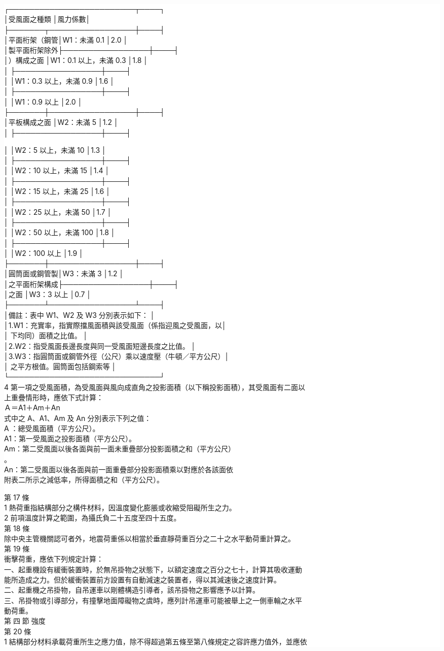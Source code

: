┌─────────────────────────┬────┐  
│受風面之種類 │風力係數│  
├───────┬─────────────────┼────┤  
│平面桁架（鋼管│W1：未滿 0.1 │2.0 │  
│製平面桁架除外├─────────────────┼────┤  
│）構成之面 │W1：0.1 以上，未滿 0.3 │1.8 │  
│ ├─────────────────┼────┤  
│ │W1：0.3 以上，未滿 0.9 │1.6 │  
│ ├─────────────────┼────┤  
│ │W1：0.9 以上 │2.0 │  
├───────┼─────────────────┼────┤  
│平板構成之面 │W2：未滿 5 │1.2 │  
│ ├─────────────────┼────┤  


│ │W2：5 以上，未滿 10 │1.3 │  
│ ├─────────────────┼────┤  
│ │W2：10 以上，未滿 15 │1.4 │  
│ ├─────────────────┼────┤  
│ │W2：15 以上，未滿 25 │1.6 │  
│ ├─────────────────┼────┤  
│ │W2：25 以上，未滿 50 │1.7 │  
│ ├─────────────────┼────┤  
│ │W2：50 以上，未滿 100 │1.8 │  
│ ├─────────────────┼────┤  
│ │W2：100 以上 │1.9 │  
├───────┼─────────────────┼────┤  
│圓筒面或鋼管製│W3：未滿 3 │1.2 │  
│之平面桁架構成├─────────────────┼────┤  
│之面 │W3：3 以上 │0.7 │  
├───────┴─────────────────┴────┤  
│備註：表中 W1、W2 及 W3 分別表示如下： │  
│1.W1：充實率，指實際擋風面積與該受風面（係指迎風之受風面，以│  
│ 下均同）面積之比值。 │  
│2.W2：指受風面長邊長度與同一受風面短邊長度之比值。 │  
│3.W3：指圓筒面或鋼管外徑（公尺）乘以速度壓（牛頓／平方公尺）│  
│ 之平方根值。圓筒面包括鋼索等 │  
└──────────────────────────────┘  
4 第一項之受風面積，為受風面與風向成直角之投影面積（以下稱投影面積），其受風面有二面以  
上重疊情形時，應依下式計算：  
Ａ＝A1＋Am＋An  
式中之 A、A1、Am 及 An 分別表示下列之值：  
A ：總受風面積（平方公尺）。  
A1：第一受風面之投影面積（平方公尺）。  
Am：第二受風面以後各面與前一面未重疊部分投影面積之和（平方公尺）  
。  
An：第二受風面以後各面與前一面重疊部分投影面積乘以對應於各該面依  
附表二所示之減低率，所得面積之和（平方公尺）。  


第 17 條  
1 熱荷重指結構部分之構件材料，因溫度變化膨脹或收縮受阻礙所生之力。  
2 前項溫度計算之範圍，為攝氏負二十五度至四十五度。  
第 18 條  
除中央主管機關認可者外，地震荷重係以相當於垂直靜荷重百分之二十之水平動荷重計算之。  
第 19 條  
衝擊荷重，應依下列規定計算：  
一、起重機設有緩衝裝置時，於無吊掛物之狀態下，以額定速度之百分之七十，計算其吸收運動  
能所造成之力。但於緩衝裝置前方設置有自動減速之裝置者，得以其減速後之速度計算。  
二、起重機之吊掛物，自吊運車以剛體構造引導者，該吊掛物之影響應予以計算。  
三、吊掛物或引導部分，有撞擊地面障礙物之虞時，應列計吊運車可能被舉上之一側車輪之水平  
動荷重。  
第 四 節 強度  
第 20 條  
1 結構部分材料承載荷重所生之應力值，除不得超過第五條至第八條規定之容許應力值外，並應依  